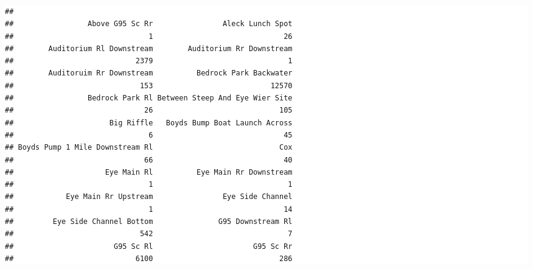     ## 
    ##                 Above G95 Sc Rr                Aleck Lunch Spot 
    ##                               1                              26 
    ##        Auditorium Rl Downstream        Auditorium Rr Downstream 
    ##                            2379                               1 
    ##        Auditoruim Rr Downstream          Bedrock Park Backwater 
    ##                             153                           12570 
    ##                 Bedrock Park Rl Between Steep And Eye Wier Site 
    ##                              26                             105 
    ##                      Big Riffle   Boyds Bump Boat Launch Across 
    ##                               6                              45 
    ## Boyds Pump 1 Mile Downstream Rl                             Cox 
    ##                              66                              40 
    ##                     Eye Main Rl          Eye Main Rr Downstream 
    ##                               1                               1 
    ##            Eye Main Rr Upstream                Eye Side Channel 
    ##                               1                              14 
    ##         Eye Side Channel Bottom               G95 Downstream Rl 
    ##                             542                               7 
    ##                       G95 Sc Rl                       G95 Sc Rr 
    ##                            6100                             286 